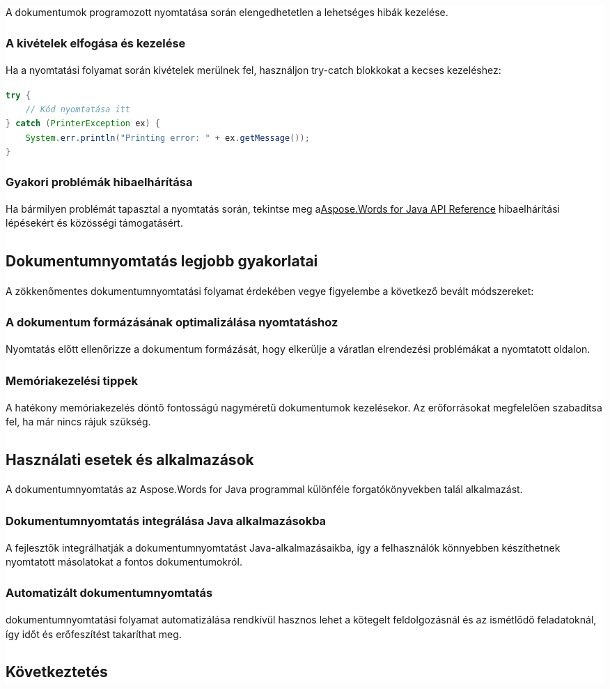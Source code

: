 A dokumentumok programozott nyomtatása során elengedhetetlen a lehetséges hibák kezelése.

### A kivételek elfogása és kezelése

Ha a nyomtatási folyamat során kivételek merülnek fel, használjon try-catch blokkokat a kecses kezeléshez:

```java
try {
    // Kód nyomtatása itt
} catch (PrinterException ex) {
    System.err.println("Printing error: " + ex.getMessage());
}
```

### Gyakori problémák hibaelhárítása

Ha bármilyen problémát tapasztal a nyomtatás során, tekintse meg a[Aspose.Words for Java API Reference](https://reference.aspose.com/words/java/) hibaelhárítási lépésekért és közösségi támogatásért.

## Dokumentumnyomtatás legjobb gyakorlatai

A zökkenőmentes dokumentumnyomtatási folyamat érdekében vegye figyelembe a következő bevált módszereket:

### A dokumentum formázásának optimalizálása nyomtatáshoz

Nyomtatás előtt ellenőrizze a dokumentum formázását, hogy elkerülje a váratlan elrendezési problémákat a nyomtatott oldalon.

### Memóriakezelési tippek

A hatékony memóriakezelés döntő fontosságú nagyméretű dokumentumok kezelésekor. Az erőforrásokat megfelelően szabadítsa fel, ha már nincs rájuk szükség.

## Használati esetek és alkalmazások

A dokumentumnyomtatás az Aspose.Words for Java programmal különféle forgatókönyvekben talál alkalmazást.

### Dokumentumnyomtatás integrálása Java alkalmazásokba



A fejlesztők integrálhatják a dokumentumnyomtatást Java-alkalmazásaikba, így a felhasználók könnyebben készíthetnek nyomtatott másolatokat a fontos dokumentumokról.

### Automatizált dokumentumnyomtatás

dokumentumnyomtatási folyamat automatizálása rendkívül hasznos lehet a kötegelt feldolgozásnál és az ismétlődő feladatoknál, így időt és erőfeszítést takaríthat meg.

## Következtetés
